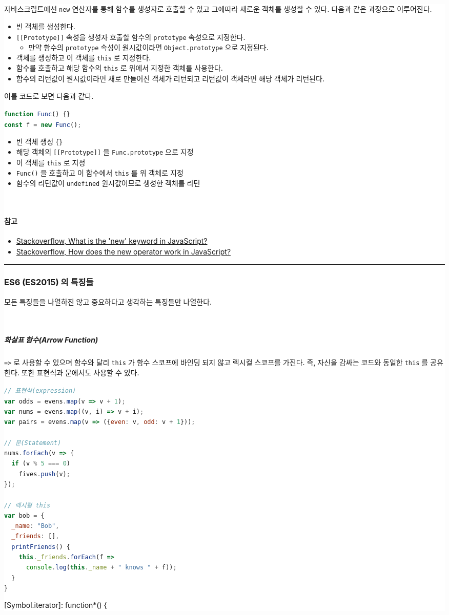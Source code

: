 자바스크립트에선 `new` 연산자를 통해 함수를 생성자로 호출할 수 있고 그에따라 새로운 객체를 생성할 수 있다. 다음과 같은 과정으로 이루어진다.

* 빈 객체를 생성한다.
* `[[Prototype]]` 속성을 생성자 호출할 함수의 `prototype` 속성으로 지정한다.
  * 만약 함수의 `prototype` 속성이 원시값이라면 `Object.prototype` 으로 지정된다.
* 객체를 생성하고 이 객체를 `this` 로 지정한다.
* 함수를 호출하고 해당 함수의 `this` 로 위에서 지정한 객체를 사용한다.
* 함수의 리턴값이 원시값이라면 새로 만들어진 객체가 리턴되고 리턴값이 객체라면 해당 객체가 리턴된다.

이를 코드로 보면 다음과 같다.

```javascript
function Func() {}
const f = new Func();
```

* 빈 객체 생성 `{}`
* 해당 객체의 `[[Prototype]]` 을 `Func.prototype` 으로 지정
* 이 객체를 `this` 로 지정
* `Func()` 을 호출하고 이 함수에서 `this` 를 위 객체로 지정
* 함수의 리턴값이 `undefined` 원시값이므로 생성한 객체를 리턴

<br/>

#### 참고

* [Stackoverflow, What is the 'new' keyword in JavaScript?](https://stackoverflow.com/questions/1646698/what-is-the-new-keyword-in-javascript)
* [Stackoverflow, How does the new operator work in JavaScript?](https://stackoverflow.com/questions/6750880/how-does-the-new-operator-work-in-javascript)


***

### ES6 (ES2015) 의 특징들

모든 특징들을 나열하진 않고 중요하다고 생각하는 특징들만 나열한다.

<br/>

##### 화살표 함수(Arrow Function)

`=>` 로 사용할 수 있으며 함수와 달리 `this` 가 함수 스코프에 바인딩 되지 않고 렉시컬 스코프를 가진다. 즉, 자신을 감싸는 코드와 동일한 `this` 를 공유한다. 또한 표현식과 문에서도 사용할 수 있다.

```javascript
// 표현식(expression)
var odds = evens.map(v => v + 1);
var nums = evens.map((v, i) => v + i);
var pairs = evens.map(v => ({even: v, odd: v + 1}));

// 문(Statement)
nums.forEach(v => {
  if (v % 5 === 0)
    fives.push(v);
});

// 렉시컬 this
var bob = {
  _name: "Bob",
  _friends: [],
  printFriends() {
    this._friends.forEach(f =>
      console.log(this._name + " knows " + f));
  }
}
```


  [Symbol.iterator]: function*() {